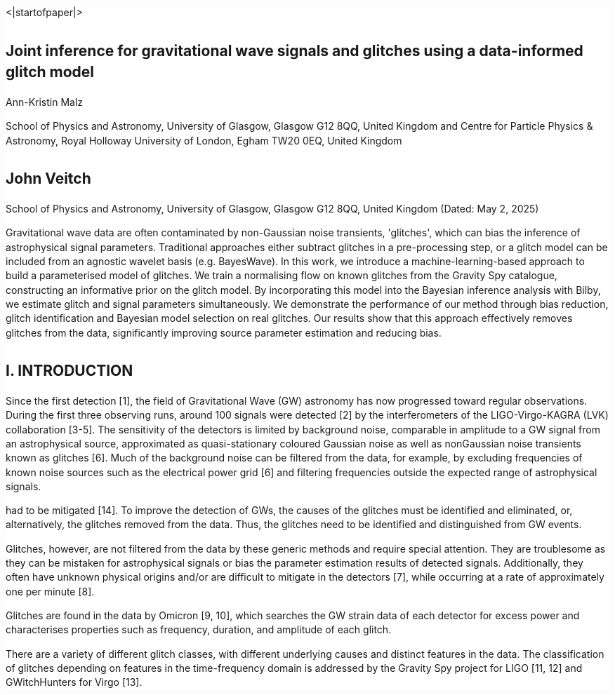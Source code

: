 <|startofpaper|>
## Joint inference for gravitational wave signals and glitches using a data-informed glitch model

Ann-Kristin Malz

School of Physics and Astronomy, University of Glasgow, Glasgow G12 8QQ, United Kingdom and Centre for Particle Physics &amp; Astronomy, Royal Holloway University of London, Egham TW20 0EQ, United Kingdom

## John Veitch

School of Physics and Astronomy, University of Glasgow, Glasgow G12 8QQ, United Kingdom (Dated: May 2, 2025)

Gravitational wave data are often contaminated by non-Gaussian noise transients, 'glitches', which can bias the inference of astrophysical signal parameters. Traditional approaches either subtract glitches in a pre-processing step, or a glitch model can be included from an agnostic wavelet basis (e.g. BayesWave). In this work, we introduce a machine-learning-based approach to build a parameterised model of glitches. We train a normalising flow on known glitches from the Gravity Spy catalogue, constructing an informative prior on the glitch model. By incorporating this model into the Bayesian inference analysis with Bilby, we estimate glitch and signal parameters simultaneously. We demonstrate the performance of our method through bias reduction, glitch identification and Bayesian model selection on real glitches. Our results show that this approach effectively removes glitches from the data, significantly improving source parameter estimation and reducing bias.

## I. INTRODUCTION

Since the first detection [1], the field of Gravitational Wave (GW) astronomy has now progressed toward regular observations. During the first three observing runs, around 100 signals were detected [2] by the interferometers of the LIGO-Virgo-KAGRA (LVK) collaboration [3-5]. The sensitivity of the detectors is limited by background noise, comparable in amplitude to a GW signal from an astrophysical source, approximated as quasi-stationary coloured Gaussian noise as well as nonGaussian noise transients known as glitches [6]. Much of the background noise can be filtered from the data, for example, by excluding frequencies of known noise sources such as the electrical power grid [6] and filtering frequencies outside the expected range of astrophysical signals.

had to be mitigated [14]. To improve the detection of GWs, the causes of the glitches must be identified and eliminated, or, alternatively, the glitches removed from the data. Thus, the glitches need to be identified and distinguished from GW events.

Glitches, however, are not filtered from the data by these generic methods and require special attention. They are troublesome as they can be mistaken for astrophysical signals or bias the parameter estimation results of detected signals. Additionally, they often have unknown physical origins and/or are difficult to mitigate in the detectors [7], while occurring at a rate of approximately one per minute [8].

Glitches are found in the data by Omicron [9, 10], which searches the GW strain data of each detector for excess power and characterises properties such as frequency, duration, and amplitude of each glitch.

There are a variety of different glitch classes, with different underlying causes and distinct features in the data. The classification of glitches depending on features in the time-frequency domain is addressed by the Gravity Spy project for LIGO [11, 12] and GWitchHunters for Virgo [13].
